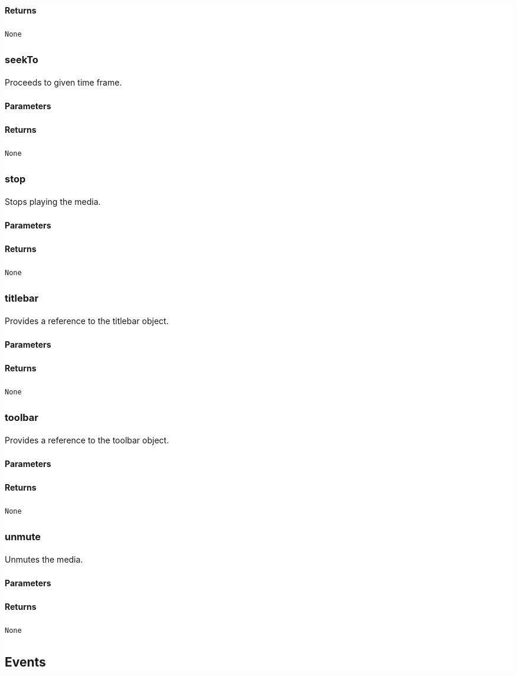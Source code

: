 #### Returns

`None` 

### seekTo

Proceeds to given time frame.

#### Parameters

#### Returns

`None` 

### stop

Stops playing the media.

#### Parameters

#### Returns

`None` 

### titlebar

Provides a reference to the titlebar object.

#### Parameters

#### Returns

`None` 

### toolbar

Provides a reference to the toolbar object.

#### Parameters

#### Returns

`None` 

### unmute

Unmutes the media.

#### Parameters

#### Returns

`None` 


## Events
